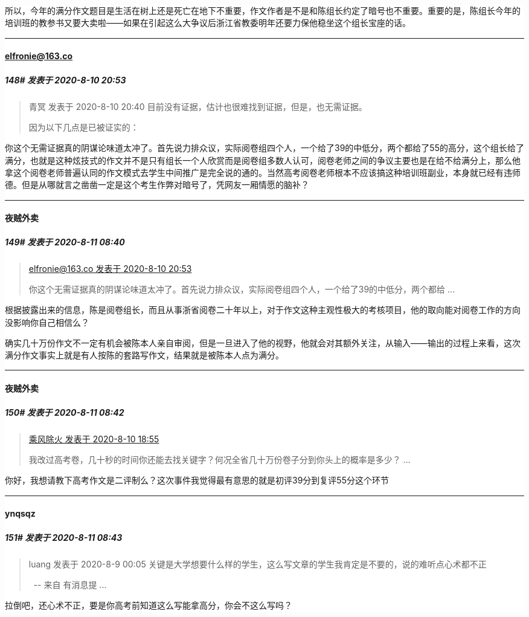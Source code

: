 所以，今年的满分作文题目是生活在树上还是死亡在地下不重要，作文作者是不是和陈组长约定了暗号也不重要。重要的是，陈组长今年的培训班的教参书又要大卖啦——如果在引起这么大争议后浙江省教委明年还要力保他稳坐这个组长宝座的话。


-----

####  elfronie@163.co  
##### 148#       发表于 2020-8-10 20:53


<blockquote>青冥 发表于 2020-8-10 20:40
目前没有证据，估计也很难找到证据，但是，也无需证据。


因为以下几点是已被证实的：</blockquote>
你这个无需证据真的阴谋论味道太冲了。首先说力排众议，实际阅卷组四个人，一个给了39的中低分，两个都给了55的高分，这个组长给了满分，也就是这种炫技式的作文并不是只有组长一个人欣赏而是阅卷组多数人认可，阅卷老师之间的争议主要也是在给不给满分上，那么他拿这个阅卷老师普遍认同的作文模式去学生中间推广是完全说的通的。当然高考阅卷老师根本不应该搞这种培训班副业，本身就已经有违师德。但是从哪就言之凿凿一定是这个考生作弊对暗号了，凭网友一厢情愿的脑补？


-----

####  夜贼外卖  
##### 149#       发表于 2020-8-11 08:40


<blockquote><a href="httphttps://bbs.saraba1st.com/2b/forum.php?mod=redirect&amp;goto=findpost&amp;pid=48385900&amp;ptid=1953826" target="_blank">elfronie@163.co 发表于 2020-8-10 20:53</a>

你这个无需证据真的阴谋论味道太冲了。首先说力排众议，实际阅卷组四个人，一个给了39的中低分，两个都给 ...</blockquote>
根据披露出来的信息，陈是阅卷组长，而且从事浙省阅卷二十年以上，对于作文这种主观性极大的考核项目，他的取向能对阅卷工作的方向没影响你自己相信么？

确实几十万份作文不一定有机会被陈本人亲自审阅，但是一旦进入了他的视野，他就会对其额外关注，从输入——输出的过程上来看，这次满分作文事实上就是有人按陈的套路写作文，结果就是被陈本人点为满分。


-----

####  夜贼外卖  
##### 150#       发表于 2020-8-11 08:42


<blockquote><a href="httphttps://bbs.saraba1st.com/2b/forum.php?mod=redirect&amp;goto=findpost&amp;pid=48384239&amp;ptid=1953826" target="_blank">乘风除火 发表于 2020-8-10 18:55</a>

我改过高考卷，几十秒的时间你还能去找关键字？何况全省几十万份卷子分到你头上的概率是多少？ ...</blockquote>
你好，我想请教下高考作文是二评制么？这次事件我觉得最有意思的就是初评39分到复评55分这个环节


-----

####  ynqsqz  
##### 151#       发表于 2020-8-11 08:43


<blockquote>luang 发表于 2020-8-9 00:05
关键是大学想要什么样的学生，这么写文章的学生我肯定是不要的，说的难听点心术都不正


  -- 来自 有消息提 ...</blockquote>
拉倒吧，还心术不正，要是你高考前知道这么写能拿高分，你会不这么写吗？
